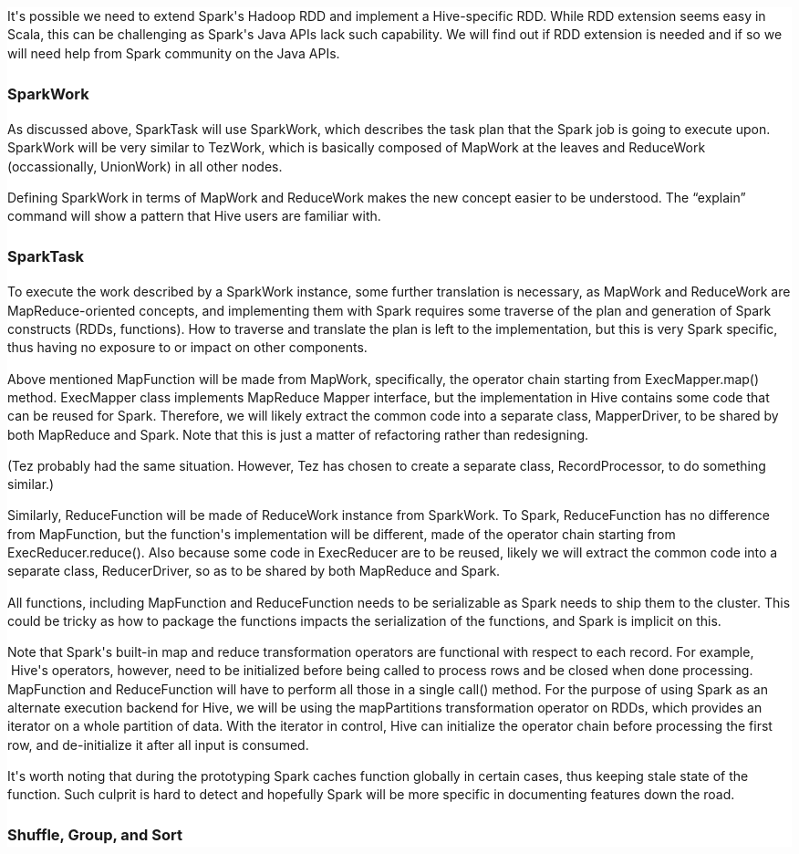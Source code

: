 It's possible we need to extend Spark's Hadoop RDD and implement a Hive-specific RDD. While RDD extension seems easy in Scala, this can be challenging as Spark's Java APIs lack such capability. We will find out if RDD extension is needed and if so we will need help from Spark community on the Java APIs.

### SparkWork

As discussed above, SparkTask will use SparkWork, which describes the task plan that the Spark job is going to execute upon. SparkWork will be very similar to TezWork, which is basically composed of MapWork at the leaves and ReduceWork (occassionally, UnionWork) in all other nodes.

Defining SparkWork in terms of MapWork and ReduceWork makes the new concept easier to be understood. The “explain” command will show a pattern that Hive users are familiar with.

### SparkTask

To execute the work described by a SparkWork instance, some further translation is necessary, as MapWork and ReduceWork are MapReduce-oriented concepts, and implementing them with Spark requires some traverse of the plan and generation of Spark constructs (RDDs, functions). How to traverse and translate the plan is left to the implementation, but this is very Spark specific, thus having no exposure to or impact on other components.

Above mentioned MapFunction will be made from MapWork, specifically, the operator chain starting from ExecMapper.map() method. ExecMapper class implements MapReduce Mapper interface, but the implementation in Hive contains some code that can be reused for Spark. Therefore, we will likely extract the common code into a separate class, MapperDriver, to be shared by both MapReduce and Spark. Note that this is just a matter of refactoring rather than redesigning.

(Tez probably had the same situation. However, Tez has chosen to create a separate class, RecordProcessor, to do something similar.)

Similarly, ReduceFunction will be made of ReduceWork instance from SparkWork. To Spark, ReduceFunction has no difference from MapFunction, but the function's implementation will be different, made of the operator chain starting from ExecReducer.reduce(). Also because some code in ExecReducer are to be reused, likely we will extract the common code into a separate class, ReducerDriver, so as to be shared by both MapReduce and Spark.

All functions, including MapFunction and ReduceFunction needs to be serializable as Spark needs to ship them to the cluster. This could be tricky as how to package the functions impacts the serialization of the functions, and Spark is implicit on this.

Note that Spark's built-in map and reduce transformation operators are functional with respect to each record. For example,  Hive's operators, however, need to be initialized before being called to process rows and be closed when done processing. MapFunction and ReduceFunction will have to perform all those in a single call() method. For the purpose of using Spark as an alternate execution backend for Hive, we will be using the mapPartitions transformation operator on RDDs, which provides an iterator on a whole partition of data. With the iterator in control, Hive can initialize the operator chain before processing the first row, and de-initialize it after all input is consumed.

It's worth noting that during the prototyping Spark caches function globally in certain cases, thus keeping stale state of the function. Such culprit is hard to detect and hopefully Spark will be more specific in documenting features down the road.

### Shuffle, Group, and Sort
